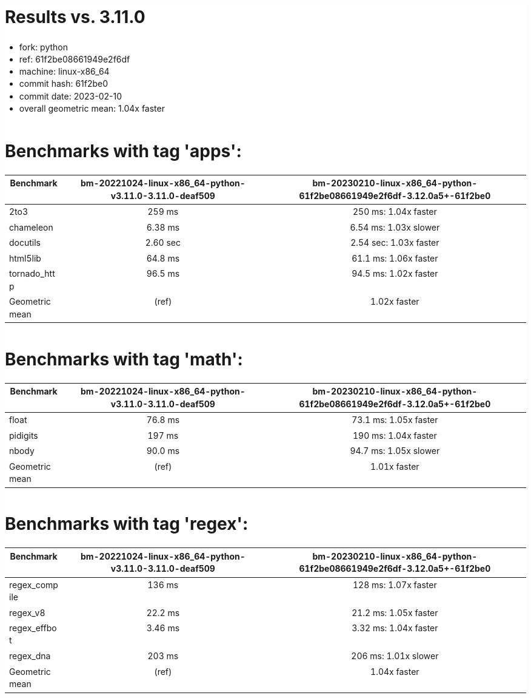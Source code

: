 
# Results vs. 3.11.0

- fork: python
- ref: 61f2be08661949e2f6df
- machine: linux-x86_64
- commit hash: 61f2be0
- commit date: 2023-02-10
- overall geometric mean: 1.04x faster

Benchmarks with tag 'apps':
===========================

| Benchmark      | bm-20221024-linux-x86_64-python-v3.11.0-3.11.0-deaf509 | bm-20230210-linux-x86_64-python-61f2be08661949e2f6df-3.12.0a5+-61f2be0 |
|----------------|:------------------------------------------------------:|:----------------------------------------------------------------------:|
| 2to3           | 259 ms                                                 | 250 ms: 1.04x faster                                                   |
| chameleon      | 6.38 ms                                                | 6.54 ms: 1.03x slower                                                  |
| docutils       | 2.60 sec                                               | 2.54 sec: 1.03x faster                                                 |
| html5lib       | 64.8 ms                                                | 61.1 ms: 1.06x faster                                                  |
| tornado_http   | 96.5 ms                                                | 94.5 ms: 1.02x faster                                                  |
| Geometric mean | (ref)                                                  | 1.02x faster                                                           |

Benchmarks with tag 'math':
===========================

| Benchmark      | bm-20221024-linux-x86_64-python-v3.11.0-3.11.0-deaf509 | bm-20230210-linux-x86_64-python-61f2be08661949e2f6df-3.12.0a5+-61f2be0 |
|----------------|:------------------------------------------------------:|:----------------------------------------------------------------------:|
| float          | 76.8 ms                                                | 73.1 ms: 1.05x faster                                                  |
| pidigits       | 197 ms                                                 | 190 ms: 1.04x faster                                                   |
| nbody          | 90.0 ms                                                | 94.7 ms: 1.05x slower                                                  |
| Geometric mean | (ref)                                                  | 1.01x faster                                                           |

Benchmarks with tag 'regex':
============================

| Benchmark      | bm-20221024-linux-x86_64-python-v3.11.0-3.11.0-deaf509 | bm-20230210-linux-x86_64-python-61f2be08661949e2f6df-3.12.0a5+-61f2be0 |
|----------------|:------------------------------------------------------:|:----------------------------------------------------------------------:|
| regex_compile  | 136 ms                                                 | 128 ms: 1.07x faster                                                   |
| regex_v8       | 22.2 ms                                                | 21.2 ms: 1.05x faster                                                  |
| regex_effbot   | 3.46 ms                                                | 3.32 ms: 1.04x faster                                                  |
| regex_dna      | 203 ms                                                 | 206 ms: 1.01x slower                                                   |
| Geometric mean | (ref)                                                  | 1.04x faster                                                           |
